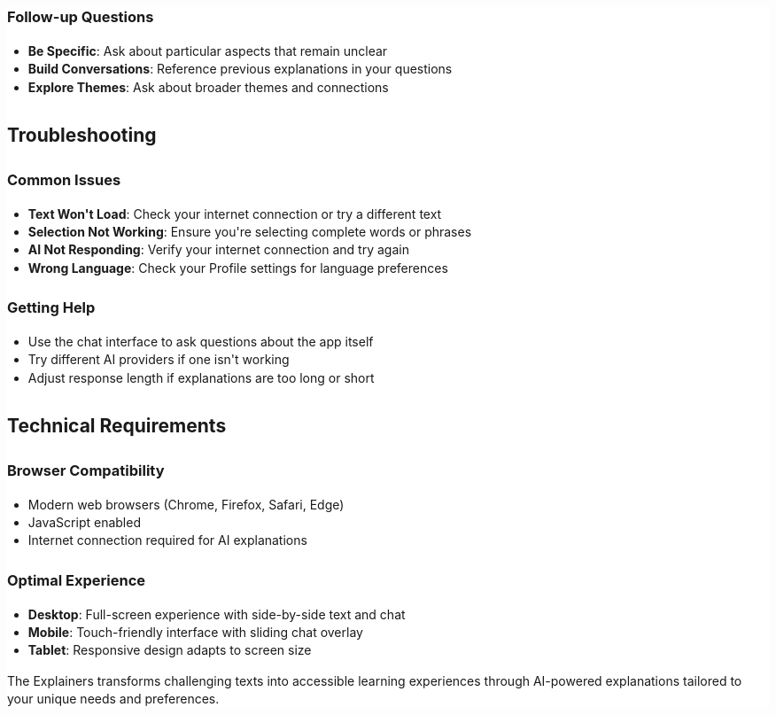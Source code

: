 ### Follow-up Questions
- **Be Specific**: Ask about particular aspects that remain unclear
- **Build Conversations**: Reference previous explanations in your questions
- **Explore Themes**: Ask about broader themes and connections

## Troubleshooting

### Common Issues
- **Text Won't Load**: Check your internet connection or try a different text
- **Selection Not Working**: Ensure you're selecting complete words or phrases
- **AI Not Responding**: Verify your internet connection and try again
- **Wrong Language**: Check your Profile settings for language preferences

### Getting Help
- Use the chat interface to ask questions about the app itself
- Try different AI providers if one isn't working
- Adjust response length if explanations are too long or short

## Technical Requirements

### Browser Compatibility
- Modern web browsers (Chrome, Firefox, Safari, Edge)
- JavaScript enabled
- Internet connection required for AI explanations

### Optimal Experience
- **Desktop**: Full-screen experience with side-by-side text and chat
- **Mobile**: Touch-friendly interface with sliding chat overlay
- **Tablet**: Responsive design adapts to screen size

The Explainers transforms challenging texts into accessible learning experiences through AI-powered explanations tailored to your unique needs and preferences.